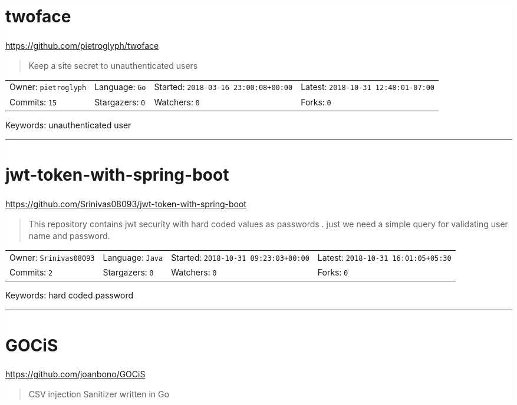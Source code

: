 # twoface

https://github.com/pietroglyph/twoface
<blockquote>
Keep a site secret to unauthenticated users
</blockquote>

<table><tr>
<tr><td>Owner: <code>pietroglyph</code></td>
    <td>Language: <code>Go</code></td>
    <td>Started: <code>2018-03-16 23:00:08+00:00</code></td>
    <td>Latest: <code>2018-10-31 12:48:01-07:00</code></td></tr>
<tr><td>Commits: <code>15</code></td>
    <td>Stargazers: <code>0</code></td>
    <td>Watchers: <code>0</code></td>
    <td>Forks: <code>0</code></td></tr>
</table>
Keywords: unauthenticated user

---

# jwt-token-with-spring-boot

https://github.com/Srinivas08093/jwt-token-with-spring-boot
<blockquote>
This repository contains jwt security with hard coded values as passwords . just we need a simple query for validating user name and password. 
</blockquote>

<table><tr>
<tr><td>Owner: <code>Srinivas08093</code></td>
    <td>Language: <code>Java</code></td>
    <td>Started: <code>2018-10-31 09:23:03+00:00</code></td>
    <td>Latest: <code>2018-10-31 16:01:05+05:30</code></td></tr>
<tr><td>Commits: <code>2</code></td>
    <td>Stargazers: <code>0</code></td>
    <td>Watchers: <code>0</code></td>
    <td>Forks: <code>0</code></td></tr>
</table>
Keywords: hard coded password

---

# GOCiS

https://github.com/joanbono/GOCiS
<blockquote>
CSV injection Sanitizer written in Go
</blockquote>
